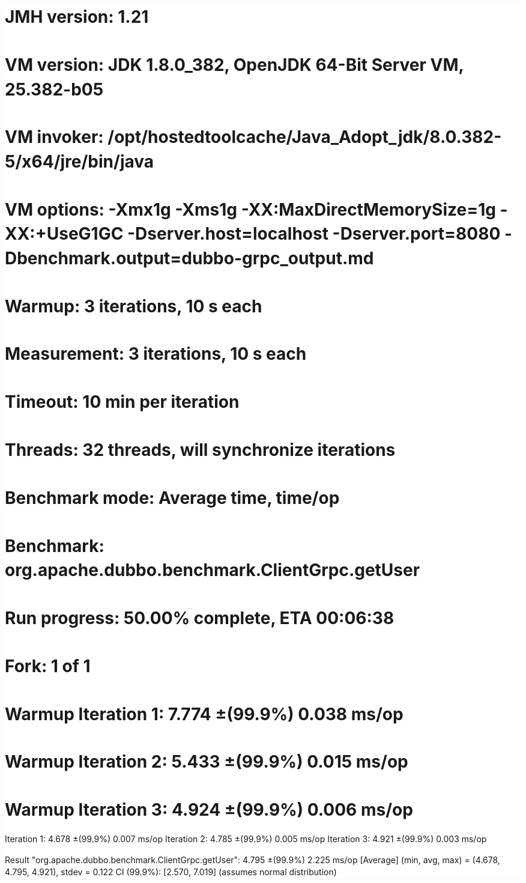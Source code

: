 
# JMH version: 1.21
# VM version: JDK 1.8.0_382, OpenJDK 64-Bit Server VM, 25.382-b05
# VM invoker: /opt/hostedtoolcache/Java_Adopt_jdk/8.0.382-5/x64/jre/bin/java
# VM options: -Xmx1g -Xms1g -XX:MaxDirectMemorySize=1g -XX:+UseG1GC -Dserver.host=localhost -Dserver.port=8080 -Dbenchmark.output=dubbo-grpc_output.md
# Warmup: 3 iterations, 10 s each
# Measurement: 3 iterations, 10 s each
# Timeout: 10 min per iteration
# Threads: 32 threads, will synchronize iterations
# Benchmark mode: Average time, time/op
# Benchmark: org.apache.dubbo.benchmark.ClientGrpc.getUser

# Run progress: 50.00% complete, ETA 00:06:38
# Fork: 1 of 1
# Warmup Iteration   1: 7.774 ±(99.9%) 0.038 ms/op
# Warmup Iteration   2: 5.433 ±(99.9%) 0.015 ms/op
# Warmup Iteration   3: 4.924 ±(99.9%) 0.006 ms/op
Iteration   1: 4.678 ±(99.9%) 0.007 ms/op
Iteration   2: 4.785 ±(99.9%) 0.005 ms/op
Iteration   3: 4.921 ±(99.9%) 0.003 ms/op


Result "org.apache.dubbo.benchmark.ClientGrpc.getUser":
  4.795 ±(99.9%) 2.225 ms/op [Average]
  (min, avg, max) = (4.678, 4.795, 4.921), stdev = 0.122
  CI (99.9%): [2.570, 7.019] (assumes normal distribution)
